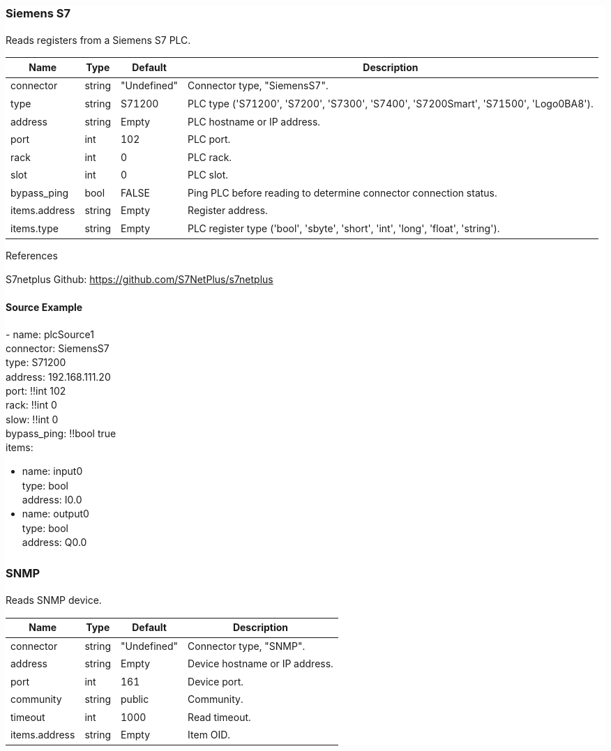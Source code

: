 ### Siemens S7

Reads registers from a Siemens S7 PLC.

| **Name**      | **Type** | **Default** | **Description**                                                                     |
|---------------|----------|-------------|-------------------------------------------------------------------------------------|
| connector     | string   | "Undefined" | Connector type, "SiemensS7".                                                        |
| type          | string   | S71200      | PLC type ('S71200', 'S7200', 'S7300', 'S7400', 'S7200Smart', 'S71500', 'Logo0BA8'). |
| address       | string   | Empty       | PLC hostname or IP address.                                                         |
| port          | int      | 102         | PLC port.                                                                           |
| rack          | int      | 0           | PLC rack.                                                                           |
| slot          | int      | 0           | PLC slot.                                                                           |
| bypass_ping   | bool     | FALSE       | Ping PLC before reading to determine connector connection status.                   |
| items.address | string   | Empty       | Register address.                                                                   |
| items.type    | string   | Empty       | PLC register type ('bool', 'sbyte', 'short', 'int', 'long', 'float', 'string').     |

References

S7netplus Github: <https://github.com/S7NetPlus/s7netplus>

#### Source Example

\- name: plcSource1  
 connector: SiemensS7  
 type: S71200  
 address: 192.168.111.20  
 port: !!int 102  
 rack: !!int 0  
 slow: !!int 0  
 bypass_ping: !!bool true  
 items:  
 - name: input0  
 type: bool  
 address: I0.0  
 - name: output0  
 type: bool  
 address: Q0.0

### SNMP

Reads SNMP device.

| **Name**      | **Type** | **Default** | **Description**                |
|---------------|----------|-------------|--------------------------------|
| connector     | string   | "Undefined" | Connector type, "SNMP".        |
| address       | string   | Empty       | Device hostname or IP address. |
| port          | int      | 161         | Device port.                   |
| community     | string   | public      | Community.                     |
| timeout       | int      | 1000        | Read timeout.                  |
| items.address | string   | Empty       | Item OID.                      |
